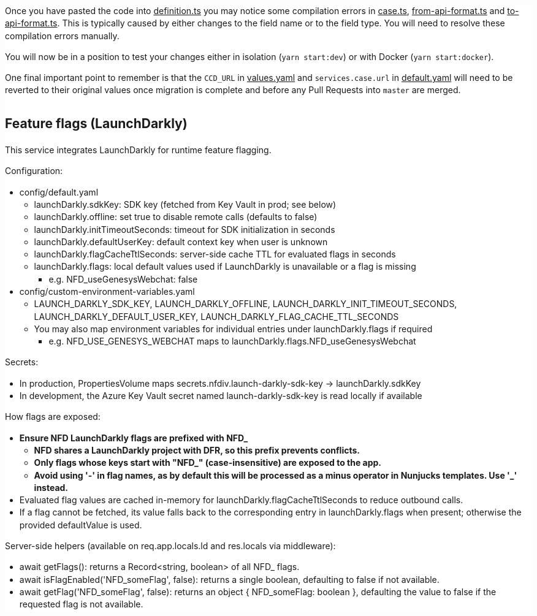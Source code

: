 Once you have pasted the code into [definition.ts](src/main/app/case/definition.ts) you may notice some compilation errors in [case.ts](src/main/app/case/case.ts), [from-api-format.ts](src/main/app/case/from-api-format.ts) and [to-api-format.ts](src/main/app/case/to-api-format.ts). This is typically caused by either changes to the field name or to the field type. You will need to resolve these compilation errors manually.

You will now be in a position to test your changes either in isolation (`yarn start:dev`) or with Docker (`yarn start:docker`).

One final important point to remember is that the `CCD_URL` in [values.yaml](charts/nfdiv-frontend/values.yaml) and `services.case.url` in [default.yaml](config/default.yaml) will need to be reverted to their original values once migration is complete and before any Pull Requests into `master` are merged.

## Feature flags (LaunchDarkly)

This service integrates LaunchDarkly for runtime feature flagging.

Configuration:
- config/default.yaml
  - launchDarkly.sdkKey: SDK key (fetched from Key Vault in prod; see below)
  - launchDarkly.offline: set true to disable remote calls (defaults to false)
  - launchDarkly.initTimeoutSeconds: timeout for SDK initialization in seconds
  - launchDarkly.defaultUserKey: default context key when user is unknown
  - launchDarkly.flagCacheTtlSeconds: server-side cache TTL for evaluated flags in seconds
  - launchDarkly.flags: local default values used if LaunchDarkly is unavailable or a flag is missing
    - e.g. NFD_useGenesysWebchat: false
- config/custom-environment-variables.yaml
  - LAUNCH_DARKLY_SDK_KEY, LAUNCH_DARKLY_OFFLINE, LAUNCH_DARKLY_INIT_TIMEOUT_SECONDS, LAUNCH_DARKLY_DEFAULT_USER_KEY, LAUNCH_DARKLY_FLAG_CACHE_TTL_SECONDS
  - You may also map environment variables for individual entries under launchDarkly.flags if required
    - e.g. NFD_USE_GENESYS_WEBCHAT maps to launchDarkly.flags.NFD_useGenesysWebchat

Secrets:
- In production, PropertiesVolume maps secrets.nfdiv.launch-darkly-sdk-key -> launchDarkly.sdkKey
- In development, the Azure Key Vault secret named launch-darkly-sdk-key is read locally if available

How flags are exposed:
- **Ensure NFD LaunchDarkly flags are prefixed with NFD_**
  - **NFD shares a LaunchDarkly project with DFR, so this prefix prevents conflicts.**
  - **Only flags whose keys start with "NFD_" (case-insensitive) are exposed to the app.**
  - **Avoid using '-' in flag names, as by default this will be processed as a minus operator in Nunjucks templates. Use '_' instead.**
- Evaluated flag values are cached in-memory for launchDarkly.flagCacheTtlSeconds to reduce outbound calls.
- If a flag cannot be fetched, its value falls back to the corresponding entry in launchDarkly.flags when present; otherwise the provided defaultValue is used.

Server-side helpers (available on req.app.locals.ld and res.locals via middleware):
- await getFlags(): returns a Record<string, boolean> of all NFD_ flags.
- await isFlagEnabled('NFD_someFlag', false): returns a single boolean, defaulting to false if not available.
- await getFlag('NFD_someFlag', false): returns an object { NFD_someFlag: boolean }, defaulting the value to false if the requested flag is not available.
